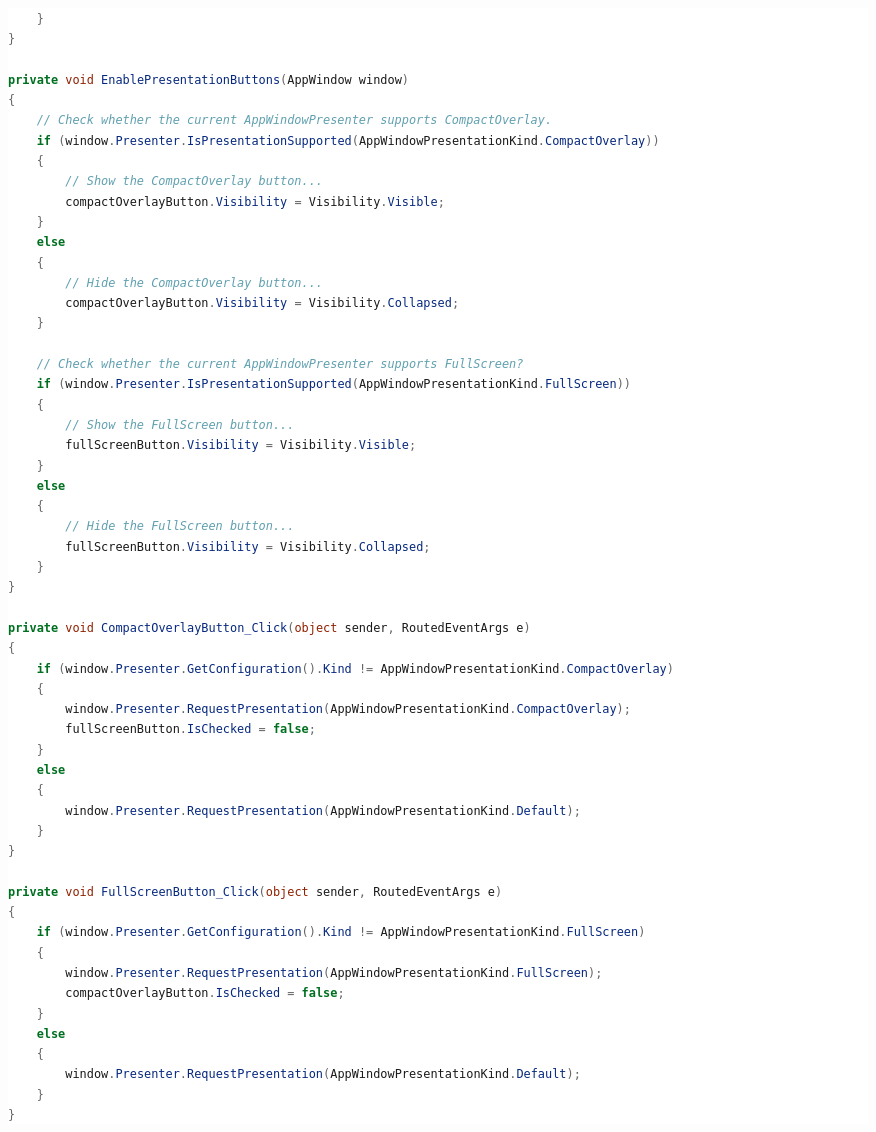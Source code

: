 ```csharp
    }
}

private void EnablePresentationButtons(AppWindow window)
{
    // Check whether the current AppWindowPresenter supports CompactOverlay.
    if (window.Presenter.IsPresentationSupported(AppWindowPresentationKind.CompactOverlay))
    {
        // Show the CompactOverlay button...
        compactOverlayButton.Visibility = Visibility.Visible;
    }
    else
    {
        // Hide the CompactOverlay button...
        compactOverlayButton.Visibility = Visibility.Collapsed;
    }

    // Check whether the current AppWindowPresenter supports FullScreen?
    if (window.Presenter.IsPresentationSupported(AppWindowPresentationKind.FullScreen))
    {
        // Show the FullScreen button...
        fullScreenButton.Visibility = Visibility.Visible;
    }
    else
    {
        // Hide the FullScreen button...
        fullScreenButton.Visibility = Visibility.Collapsed;
    }
}

private void CompactOverlayButton_Click(object sender, RoutedEventArgs e)
{
    if (window.Presenter.GetConfiguration().Kind != AppWindowPresentationKind.CompactOverlay)
    {
        window.Presenter.RequestPresentation(AppWindowPresentationKind.CompactOverlay);
        fullScreenButton.IsChecked = false;
    }
    else
    {
        window.Presenter.RequestPresentation(AppWindowPresentationKind.Default);
    }
}

private void FullScreenButton_Click(object sender, RoutedEventArgs e)
{
    if (window.Presenter.GetConfiguration().Kind != AppWindowPresentationKind.FullScreen)
    {
        window.Presenter.RequestPresentation(AppWindowPresentationKind.FullScreen);
        compactOverlayButton.IsChecked = false;
    }
    else
    {
        window.Presenter.RequestPresentation(AppWindowPresentationKind.Default);
    }
}
```

